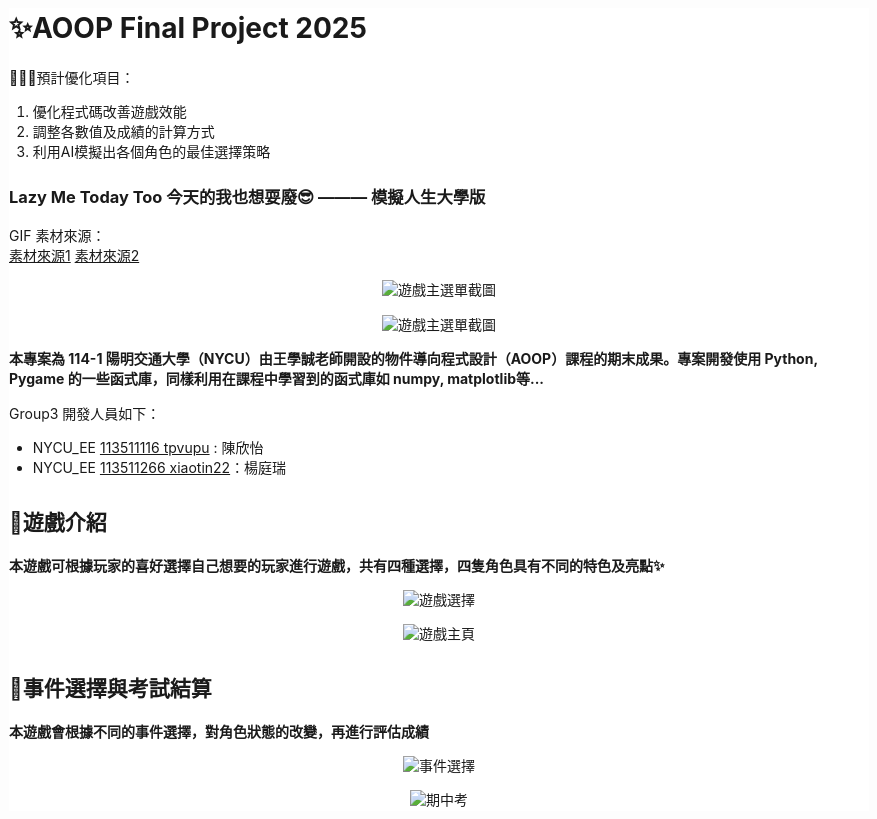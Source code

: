# ✨AOOP Final Project 2025

🌟🌟🌟預計優化項目：
1. 優化程式碼改善遊戲效能
2. 調整各數值及成績的計算方式
3. 利用AI模擬出各個角色的最佳選擇策略


###  Lazy Me Today Too 今天的我也想耍廢😎 ——— 模擬人生大學版

GIF 素材來源：\
[素材來源1](https://www.aigei.com/s?q=一二布布)
[素材來源2](https://www.aigei.com/s?q=蜜桃灰灰) 

<p align="center">
  <img src="resource/image/game_UI/first_scene.png" alt="遊戲主選單截圖" width="750"/>
</p>


<p align="center">
  <img src="resource/image/game_UI/start.png" alt="遊戲主選單截圖" width="750"/>
</p>

**本專案為 114-1 陽明交通大學（NYCU）由王學誠老師開設的物件導向程式設計（AOOP）課程的期末成果。專案開發使用 Python, Pygame 的一些函式庫，同樣利用在課程中學習到的函式庫如 numpy, matplotlib等...** 

Group3 開發人員如下：
* NYCU_EE [113511116 tpvupu](https://github.com/tpvupu) : 陳欣怡
* NYCU_EE [113511266 xiaotin22](https://github.com/xiaotin22)：楊庭瑞

## 🌟遊戲介紹

**本遊戲可根據玩家的喜好選擇自己想要的玩家進行遊戲，共有四種選擇，四隻角色具有不同的特色及亮點✨**

<p align="center">
  <img src="resource/image/game_UI/character_select.png" alt="遊戲選擇" width="750"/>
</p>

<p align="center">
  <img src="resource/image/game_UI/main_scene.png" alt="遊戲主頁" width="750"/>
</p>

## 🎉事件選擇與考試結算

**本遊戲會根據不同的事件選擇，對角色狀態的改變，再進行評估成績**

<p align="center">
  <img src="resource/image/game_UI/event.png" alt="事件選擇" width="750"/>
</p>

<p align="center">
  <img src="resource/image/game_UI/midterm.png" alt="期中考" width="750"/>
</p>
